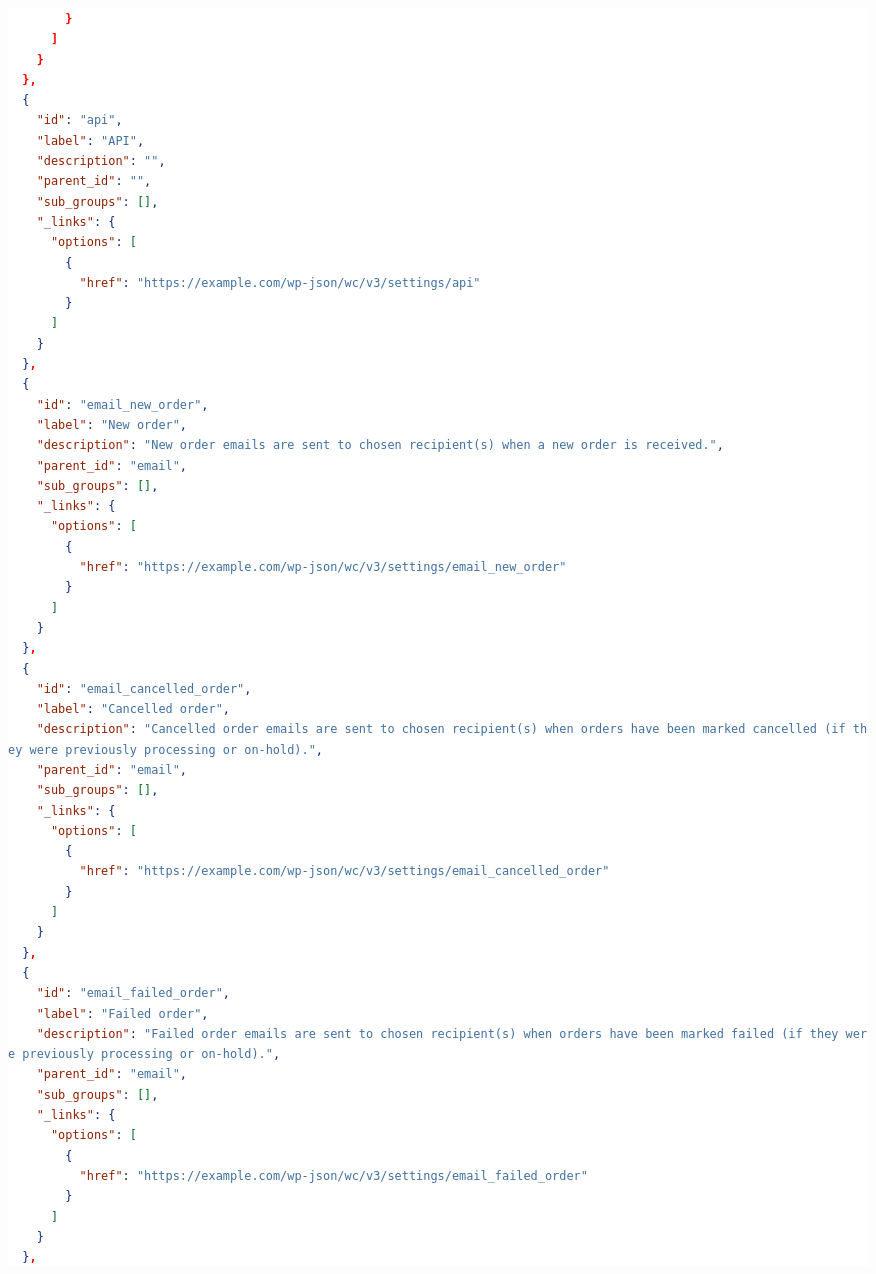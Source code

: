```json
        }
      ]
    }
  },
  {
    "id": "api",
    "label": "API",
    "description": "",
    "parent_id": "",
    "sub_groups": [],
    "_links": {
      "options": [
        {
          "href": "https://example.com/wp-json/wc/v3/settings/api"
        }
      ]
    }
  },
  {
    "id": "email_new_order",
    "label": "New order",
    "description": "New order emails are sent to chosen recipient(s) when a new order is received.",
    "parent_id": "email",
    "sub_groups": [],
    "_links": {
      "options": [
        {
          "href": "https://example.com/wp-json/wc/v3/settings/email_new_order"
        }
      ]
    }
  },
  {
    "id": "email_cancelled_order",
    "label": "Cancelled order",
    "description": "Cancelled order emails are sent to chosen recipient(s) when orders have been marked cancelled (if they were previously processing or on-hold).",
    "parent_id": "email",
    "sub_groups": [],
    "_links": {
      "options": [
        {
          "href": "https://example.com/wp-json/wc/v3/settings/email_cancelled_order"
        }
      ]
    }
  },
  {
    "id": "email_failed_order",
    "label": "Failed order",
    "description": "Failed order emails are sent to chosen recipient(s) when orders have been marked failed (if they were previously processing or on-hold).",
    "parent_id": "email",
    "sub_groups": [],
    "_links": {
      "options": [
        {
          "href": "https://example.com/wp-json/wc/v3/settings/email_failed_order"
        }
      ]
    }
  },
```